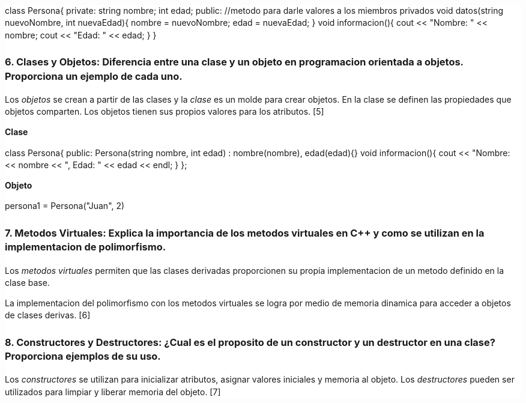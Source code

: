 class Persona{
private:
    string nombre;
    int edad;
public:
    //metodo para darle valores a los miembros privados
    void datos(string nuevoNombre, int nuevaEdad){
        nombre = nuevoNombre;
        edad = nuevaEdad;
    }
    void informacion(){
        cout << "Nombre: " << nombre;
        cout << "Edad: " << edad;
    }
}

### 6. Clases y Objetos: Diferencia entre una clase y un objeto en programacion orientada a objetos. Proporciona un ejemplo de cada uno.

Los *objetos* se crean a partir de las clases y la *clase* es un molde para crear objetos. En la clase se definen las propiedades que objetos comparten. Los objetos tienen sus propios valores para los atributos. [5]

**Clase**

class Persona{
public:
    Persona(string nombre, int edad) : nombre(nombre), edad(edad){}
    void informacion(){
        cout << "Nombre: << nombre << ", Edad: " << edad << endl;
    }
};

**Objeto**

persona1 = Persona("Juan", 2)

### 7. Metodos Virtuales: Explica la importancia de los metodos virtuales en C++ y como se utilizan en la implementacion de polimorfismo.

Los *metodos virtuales* permiten que las clases derivadas proporcionen su propia implementacion de un metodo definido en la clase base.

La implementacion del polimorfismo con los metodos virtuales se logra por medio de memoria dinamica para acceder a objetos de clases derivas. [6]

### 8. Constructores y Destructores: ¿Cual es el proposito de un constructor y un destructor en una clase? Proporciona ejemplos de su uso.

Los *constructores* se utilizan para inicializar atributos, asignar valores iniciales y memoria al objeto. Los *destructores* pueden ser utilizados para limpiar y liberar memoria del objeto. [7]
